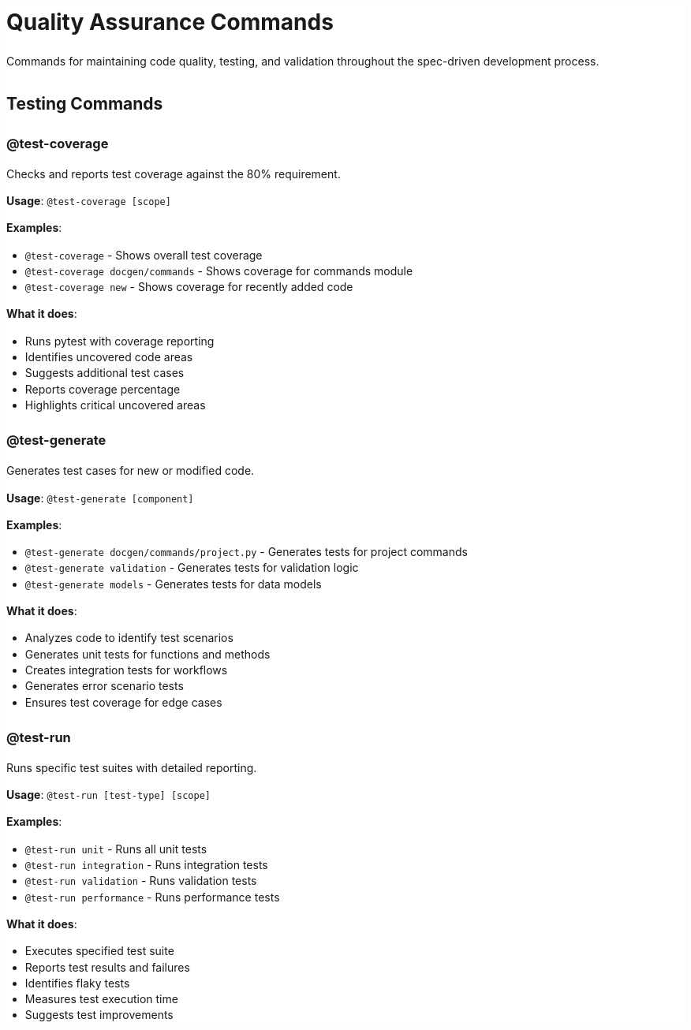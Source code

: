 # Quality Assurance Commands

Commands for maintaining code quality, testing, and validation throughout the spec-driven development process.

## Testing Commands

### @test-coverage
Checks and reports test coverage against the 80% requirement.

**Usage**: `@test-coverage [scope]`

**Examples**:
- `@test-coverage` - Shows overall test coverage
- `@test-coverage docgen/commands` - Shows coverage for commands module
- `@test-coverage new` - Shows coverage for recently added code

**What it does**:
- Runs pytest with coverage reporting
- Identifies uncovered code areas
- Suggests additional test cases
- Reports coverage percentage
- Highlights critical uncovered areas

### @test-generate
Generates test cases for new or modified code.

**Usage**: `@test-generate [component]`

**Examples**:
- `@test-generate docgen/commands/project.py` - Generates tests for project commands
- `@test-generate validation` - Generates tests for validation logic
- `@test-generate models` - Generates tests for data models

**What it does**:
- Analyzes code to identify test scenarios
- Generates unit tests for functions and methods
- Creates integration tests for workflows
- Generates error scenario tests
- Ensures test coverage for edge cases

### @test-run
Runs specific test suites with detailed reporting.

**Usage**: `@test-run [test-type] [scope]`

**Examples**:
- `@test-run unit` - Runs all unit tests
- `@test-run integration` - Runs integration tests
- `@test-run validation` - Runs validation tests
- `@test-run performance` - Runs performance tests

**What it does**:
- Executes specified test suite
- Reports test results and failures
- Identifies flaky tests
- Measures test execution time
- Suggests test improvements
